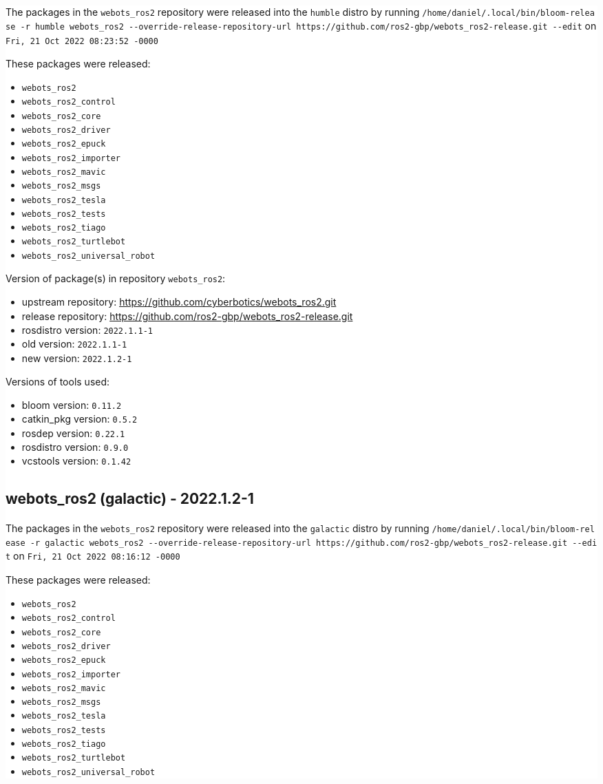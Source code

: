 The packages in the `webots_ros2` repository were released into the `humble` distro by running `/home/daniel/.local/bin/bloom-release -r humble webots_ros2 --override-release-repository-url https://github.com/ros2-gbp/webots_ros2-release.git --edit` on `Fri, 21 Oct 2022 08:23:52 -0000`

These packages were released:
- `webots_ros2`
- `webots_ros2_control`
- `webots_ros2_core`
- `webots_ros2_driver`
- `webots_ros2_epuck`
- `webots_ros2_importer`
- `webots_ros2_mavic`
- `webots_ros2_msgs`
- `webots_ros2_tesla`
- `webots_ros2_tests`
- `webots_ros2_tiago`
- `webots_ros2_turtlebot`
- `webots_ros2_universal_robot`

Version of package(s) in repository `webots_ros2`:

- upstream repository: https://github.com/cyberbotics/webots_ros2.git
- release repository: https://github.com/ros2-gbp/webots_ros2-release.git
- rosdistro version: `2022.1.1-1`
- old version: `2022.1.1-1`
- new version: `2022.1.2-1`

Versions of tools used:

- bloom version: `0.11.2`
- catkin_pkg version: `0.5.2`
- rosdep version: `0.22.1`
- rosdistro version: `0.9.0`
- vcstools version: `0.1.42`


## webots_ros2 (galactic) - 2022.1.2-1

The packages in the `webots_ros2` repository were released into the `galactic` distro by running `/home/daniel/.local/bin/bloom-release -r galactic webots_ros2 --override-release-repository-url https://github.com/ros2-gbp/webots_ros2-release.git --edit` on `Fri, 21 Oct 2022 08:16:12 -0000`

These packages were released:
- `webots_ros2`
- `webots_ros2_control`
- `webots_ros2_core`
- `webots_ros2_driver`
- `webots_ros2_epuck`
- `webots_ros2_importer`
- `webots_ros2_mavic`
- `webots_ros2_msgs`
- `webots_ros2_tesla`
- `webots_ros2_tests`
- `webots_ros2_tiago`
- `webots_ros2_turtlebot`
- `webots_ros2_universal_robot`
